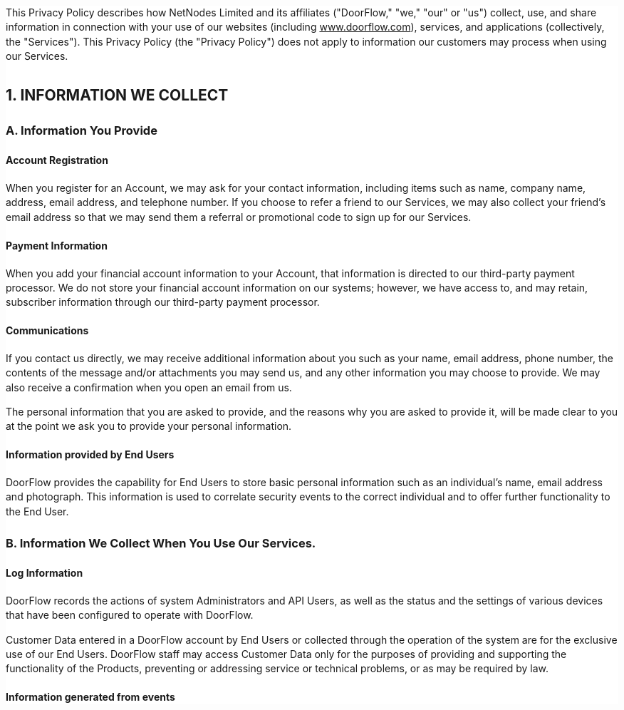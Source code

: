 This Privacy Policy describes how NetNodes Limited and its affiliates ("DoorFlow," "we," "our" or "us") collect, use, and share information in connection with your use of our websites (including www.doorflow.com), services, and applications (collectively, the "Services"). This Privacy Policy (the "Privacy Policy") does not apply to information our customers may process when using our Services.


## 1. INFORMATION WE COLLECT

### A. Information You Provide

#### Account Registration

When you register for an Account, we may ask for your contact information, including items such as name, company name, address, email address, and telephone number. If you choose to refer a friend to our Services, we may also collect your friend’s email address so that we may send them a referral or promotional code to sign up for our Services.

#### Payment Information

When you add your financial account information to your Account, that information is directed to our third-party payment processor. We do not store your financial account information on our systems; however, we have access to, and may retain, subscriber information through our third-party payment processor.

#### Communications

If you contact us directly, we may receive additional information about you such as your name, email address, phone number, the contents of the message and/or attachments you may send us, and any other information you may choose to provide. We may also receive a confirmation when you open an email from us.

The personal information that you are asked to provide, and the reasons why you are asked to provide it, will be made clear to you at the point we ask you to provide your personal information.

#### Information provided by End Users

DoorFlow provides the capability for End Users to store basic personal information such as an individual’s name, email address and photograph. This information is used to correlate security events to the correct individual and to offer further functionality to the End User.

### B. Information We Collect When You Use Our Services.

#### Log Information

DoorFlow records the actions of system Administrators and API Users, as well as the status and the settings of various devices that have been configured to operate with DoorFlow. 

Customer Data entered in a DoorFlow account by End Users or collected through the operation of the system are for the exclusive use of our End Users. DoorFlow staff may access Customer Data only for the purposes of providing and supporting the functionality of the Products, preventing or addressing service or technical problems, or as may be required by law.

#### Information generated from events
